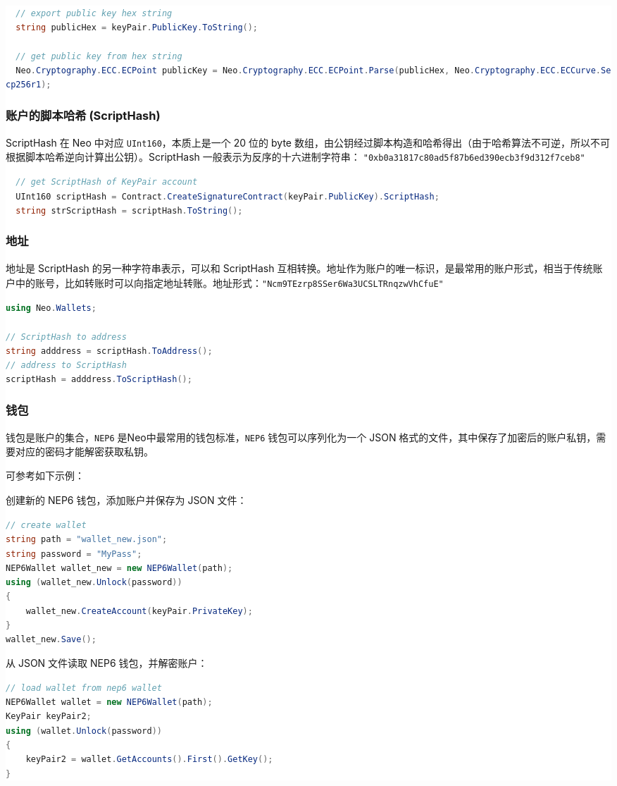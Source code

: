 ```c# 
  // export public key hex string
  string publicHex = keyPair.PublicKey.ToString();

  // get public key from hex string
  Neo.Cryptography.ECC.ECPoint publicKey = Neo.Cryptography.ECC.ECPoint.Parse(publicHex, Neo.Cryptography.ECC.ECCurve.Secp256r1);
```

### 账户的脚本哈希 (ScriptHash)

ScriptHash 在 Neo 中对应 `UInt160`，本质上是一个 20 位的 byte 数组，由公钥经过脚本构造和哈希得出（由于哈希算法不可逆，所以不可根据脚本哈希逆向计算出公钥）。ScriptHash 一般表示为反序的十六进制字符串：
`"0xb0a31817c80ad5f87b6ed390ecb3f9d312f7ceb8"`

```c# 
  // get ScriptHash of KeyPair account
  UInt160 scriptHash = Contract.CreateSignatureContract(keyPair.PublicKey).ScriptHash;
  string strScriptHash = scriptHash.ToString();
```

### 地址

地址是 ScriptHash 的另一种字符串表示，可以和 ScriptHash 互相转换。地址作为账户的唯一标识，是最常用的账户形式，相当于传统账户中的账号，比如转账时可以向指定地址转账。地址形式：`"Ncm9TEzrp8SSer6Wa3UCSLTRnqzwVhCfuE"`

```c# 
using Neo.Wallets;

// ScriptHash to address
string adddress = scriptHash.ToAddress();
// address to ScriptHash
scriptHash = adddress.ToScriptHash();
```

### 钱包

钱包是账户的集合，`NEP6` 是Neo中最常用的钱包标准，`NEP6` 钱包可以序列化为一个 JSON 格式的文件，其中保存了加密后的账户私钥，需要对应的密码才能解密获取私钥。

可参考如下示例：

创建新的 NEP6 钱包，添加账户并保存为 JSON 文件：
```c# 
// create wallet
string path = "wallet_new.json";
string password = "MyPass";
NEP6Wallet wallet_new = new NEP6Wallet(path);
using (wallet_new.Unlock(password))
{
    wallet_new.CreateAccount(keyPair.PrivateKey);
}
wallet_new.Save();
```

从 JSON 文件读取 NEP6 钱包，并解密账户：
```c# 
// load wallet from nep6 wallet
NEP6Wallet wallet = new NEP6Wallet(path);
KeyPair keyPair2;
using (wallet.Unlock(password))
{
    keyPair2 = wallet.GetAccounts().First().GetKey();
}
```
